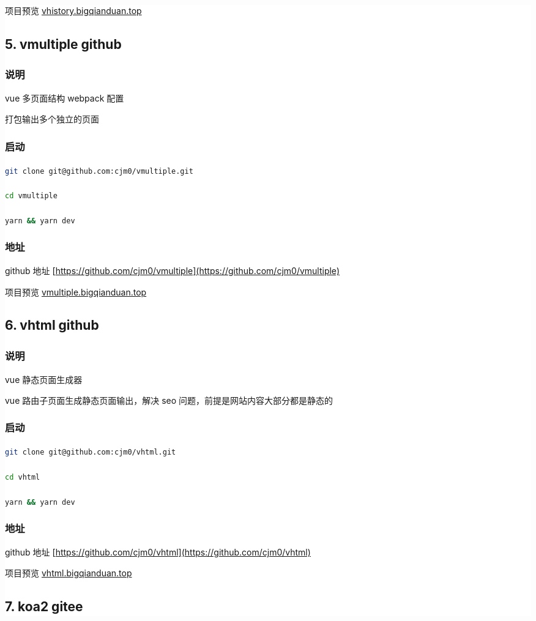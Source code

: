 项目预览 [vhistory.bigqianduan.top](http://vhistory.bigqianduan.top)


## 5. vmultiple github

### 说明

vue 多页面结构 webpack 配置

打包输出多个独立的页面

### 启动

```bash
git clone git@github.com:cjm0/vmultiple.git

cd vmultiple

yarn && yarn dev
```

### 地址

github 地址 [https://github.com/cjm0/vmultiple](https://github.com/cjm0/vmultiple)

项目预览 [vmultiple.bigqianduan.top](http://vmultiple.bigqianduan.top)


## 6. vhtml github

### 说明

vue 静态页面生成器

vue 路由子页面生成静态页面输出，解决 seo 问题，前提是网站内容大部分都是静态的

### 启动

```bash
git clone git@github.com:cjm0/vhtml.git

cd vhtml

yarn && yarn dev
```

### 地址

github 地址 [https://github.com/cjm0/vhtml](https://github.com/cjm0/vhtml)

项目预览 [vhtml.bigqianduan.top](http://vhtml.bigqianduan.top)


## 7. koa2 gitee
